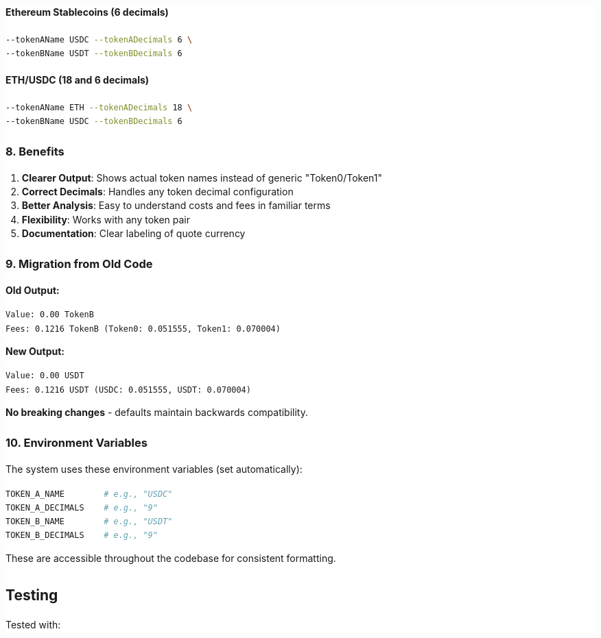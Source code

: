 #### Ethereum Stablecoins (6 decimals)

```bash
--tokenAName USDC --tokenADecimals 6 \
--tokenBName USDT --tokenBDecimals 6
```

#### ETH/USDC (18 and 6 decimals)

```bash
--tokenAName ETH --tokenADecimals 18 \
--tokenBName USDC --tokenBDecimals 6
```

### 8. Benefits

1. **Clearer Output**: Shows actual token names instead of generic "Token0/Token1"
2. **Correct Decimals**: Handles any token decimal configuration
3. **Better Analysis**: Easy to understand costs and fees in familiar terms
4. **Flexibility**: Works with any token pair
5. **Documentation**: Clear labeling of quote currency

### 9. Migration from Old Code

**Old Output:**

```
Value: 0.00 TokenB
Fees: 0.1216 TokenB (Token0: 0.051555, Token1: 0.070004)
```

**New Output:**

```
Value: 0.00 USDT
Fees: 0.1216 USDT (USDC: 0.051555, USDT: 0.070004)
```

**No breaking changes** - defaults maintain backwards compatibility.

### 10. Environment Variables

The system uses these environment variables (set automatically):

```bash
TOKEN_A_NAME        # e.g., "USDC"
TOKEN_A_DECIMALS    # e.g., "9"
TOKEN_B_NAME        # e.g., "USDT"
TOKEN_B_DECIMALS    # e.g., "9"
```

These are accessible throughout the codebase for consistent formatting.

## Testing

Tested with:
